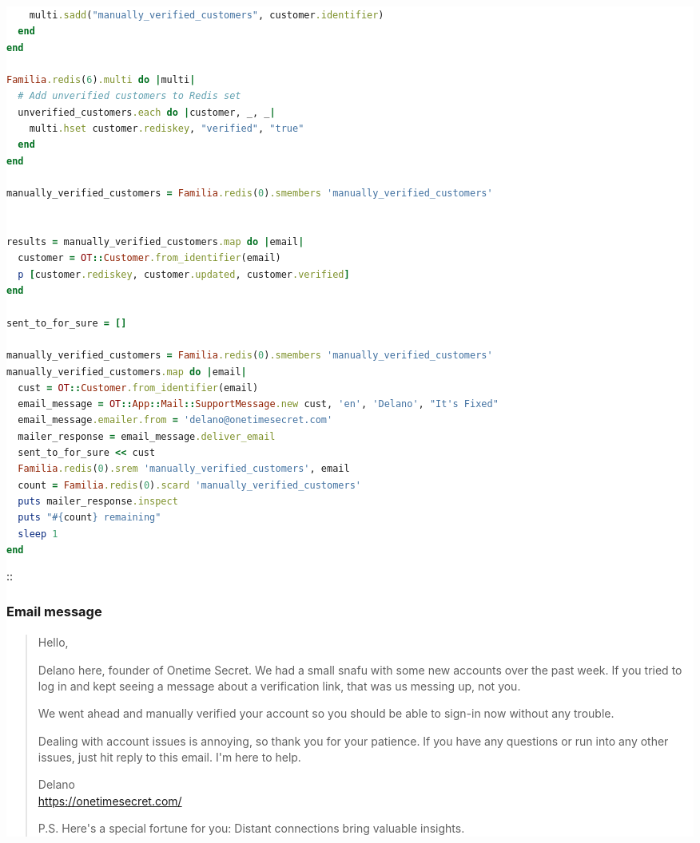 ```ruby
    multi.sadd("manually_verified_customers", customer.identifier)
  end
end

Familia.redis(6).multi do |multi|
  # Add unverified customers to Redis set
  unverified_customers.each do |customer, _, _|
    multi.hset customer.rediskey, "verified", "true"
  end
end

manually_verified_customers = Familia.redis(0).smembers 'manually_verified_customers'


results = manually_verified_customers.map do |email|
  customer = OT::Customer.from_identifier(email)
  p [customer.rediskey, customer.updated, customer.verified]
end

sent_to_for_sure = []

manually_verified_customers = Familia.redis(0).smembers 'manually_verified_customers'
manually_verified_customers.map do |email|
  cust = OT::Customer.from_identifier(email)
  email_message = OT::App::Mail::SupportMessage.new cust, 'en', 'Delano', "It's Fixed"
  email_message.emailer.from = 'delano@onetimesecret.com'
  mailer_response = email_message.deliver_email
  sent_to_for_sure << cust
  Familia.redis(0).srem 'manually_verified_customers', email
  count = Familia.redis(0).scard 'manually_verified_customers'
  puts mailer_response.inspect
  puts "#{count} remaining"
  sleep 1
end
```

::


### Email message



> Hello,
>
> Delano here, founder of Onetime Secret. We had a small snafu with some new accounts over the past week. If you tried to log in and kept seeing a message about a verification link, that was us messing up, not you.
>
> We went ahead and manually verified your account so you should be able to sign-in now without any trouble.
>
> Dealing with account issues is annoying, so thank you for your patience. If you have any questions or run into any other issues, just hit reply to this email. I'm here to help.
>
> Delano
> <br>
> https://onetimesecret.com/
>
> P.S. Here's a special fortune for you: Distant connections bring valuable insights.
